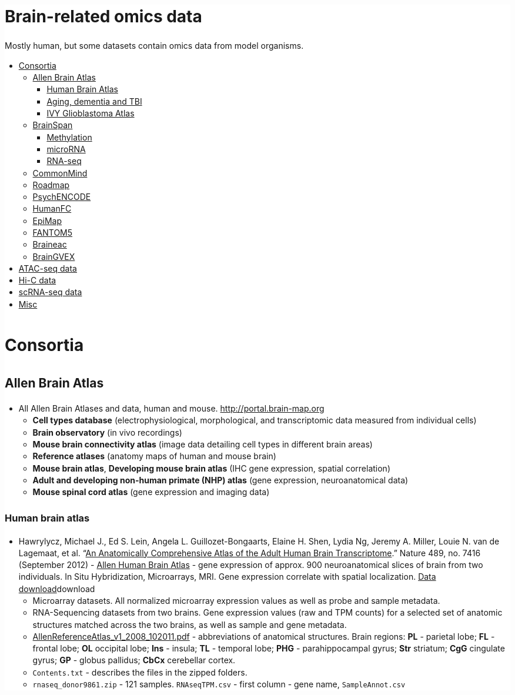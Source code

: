 # Brain-related omics data

Mostly human, but some datasets contain omics data from model organisms.

* [Consortia](#consortia)
  * [Allen Brain Atlas](#allen-brain-atlas)
    * [Human Brain Atlas](#human-brain-atlas)
    * [Aging, dementia and TBI](#aging--dementia-and-tbi)
    * [IVY Glioblastoma Atlas](#ivy-glioblastoma-atlas)
  * [BrainSpan](#brainspan)
    * [Methylation](#methylation)
    * [microRNA](#microrna)
    * [RNA-seq](#rna-seq)
  * [CommonMind](#commonmind)
  * [Roadmap](#roadmap)
  * [PsychENCODE](#psychencode)
  * [HumanFC](#humanfc)
  * [EpiMap](#epimap)
  * [FANTOM5](#fantom5)
  * [Braineac](#braineac)
  * [BrainGVEX](#braingvex)
* [ATAC-seq data](#atac-seq-data)
* [Hi-C data](#hi-c-data)
* [scRNA-seq data](#scrna-seq-data)
* [Misc](#misc)

# Consortia

## Allen Brain Atlas

- All Allen Brain Atlases and data, human and mouse. http://portal.brain-map.org
    - **Cell types database** (electrophysiological, morphological, and transcriptomic data measured from individual cells)
    - **Brain observatory** (in vivo recordings)
    - **Mouse brain connectivity atlas** (image data detailing cell types in different brain areas)
    - **Reference atlases** (anatomy maps of human and mouse brain)
    - **Mouse brain atlas**, **Developing mouse brain atlas** (IHC gene expression, spatial correlation)
    - **Adult and developing non-human primate (NHP) atlas** (gene expression, neuroanatomical data)
    - **Mouse spinal cord atlas** (gene expression and imaging data)

### Human brain atlas

- Hawrylycz, Michael J., Ed S. Lein, Angela L. Guillozet-Bongaarts, Elaine H. Shen, Lydia Ng, Jeremy A. Miller, Louie N. van de Lagemaat, et al. “[An Anatomically Comprehensive Atlas of the Adult Human Brain Transcriptome](https://doi.org/10.1038/nature11405).” Nature 489, no. 7416 (September 2012) - [Allen Human Brain Atlas](https://portal.brain-map.org/) - gene expression of approx. 900 neuroanatomical slices of brain from two individuals. In Situ Hybridization, Microarrays, MRI. Gene expression correlate with spatial localization. [Data download](http://human.brain-map.org/static/)download
    - Microarray datasets. All normalized microarray expression values as well as probe and sample metadata.
    - RNA-Sequencing datasets from two brains. Gene expression values (raw and TPM counts) for a selected set of anatomic structures matched across the two brains, as well as sample and gene metadata.
    - [AllenReferenceAtlas_v1_2008_102011.pdf](http://help.brain-map.org/download/attachments/2818169/AllenReferenceAtlas_v1_2008_102011.pdf?version=1) - abbreviations of anatomical structures. Brain regions: **PL** - parietal lobe; **FL** - frontal lobe; **OL** occipital lobe; **Ins** - insula; **TL** - temporal lobe; **PHG** - parahippocampal gyrus; **Str** striatum; **CgG** cingulate gyrus; **GP** - globus pallidus; **CbCx** cerebellar cortex.
    - `Contents.txt` - describes the files in the zipped folders.
    - `rnaseq_donor9861.zip` - 121 samples. `RNAseqTPM.csv` - first column - gene name, `SampleAnnot.csv`
```
```